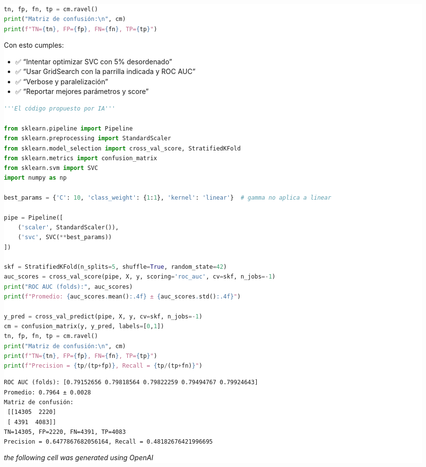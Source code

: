 ```python
tn, fp, fn, tp = cm.ravel()
print("Matriz de confusión:\n", cm)
print(f"TN={tn}, FP={fp}, FN={fn}, TP={tp}")
```

Con esto cumples:

* ✅ “Intentar optimizar SVC con 5% desordenado”
* ✅ “Usar GridSearch con la parrilla indicada y ROC AUC”
* ✅ “Verbose y paralelización”
* ✅ “Reportar mejores parámetros y score”



```python
'''El código propuesto por IA'''

from sklearn.pipeline import Pipeline
from sklearn.preprocessing import StandardScaler
from sklearn.model_selection import cross_val_score, StratifiedKFold
from sklearn.metrics import confusion_matrix
from sklearn.svm import SVC
import numpy as np

best_params = {'C': 10, 'class_weight': {1:1}, 'kernel': 'linear'}  # gamma no aplica a linear

pipe = Pipeline([
    ('scaler', StandardScaler()),
    ('svc', SVC(**best_params))
])

skf = StratifiedKFold(n_splits=5, shuffle=True, random_state=42)
auc_scores = cross_val_score(pipe, X, y, scoring='roc_auc', cv=skf, n_jobs=-1)
print("ROC AUC (folds):", auc_scores)
print(f"Promedio: {auc_scores.mean():.4f} ± {auc_scores.std():.4f}")

y_pred = cross_val_predict(pipe, X, y, cv=skf, n_jobs=-1)
cm = confusion_matrix(y, y_pred, labels=[0,1])
tn, fp, fn, tp = cm.ravel()
print("Matriz de confusión:\n", cm)
print(f"TN={tn}, FP={fp}, FN={fn}, TP={tp}")
print(f"Precision = {tp/(tp+fp)}, Recall = {tp/(tp+fn)}")
```

    ROC AUC (folds): [0.79152656 0.79818564 0.79822259 0.79494767 0.79924643]
    Promedio: 0.7964 ± 0.0028
    Matriz de confusión:
     [[14305  2220]
     [ 4391  4083]]
    TN=14305, FP=2220, FN=4391, TP=4083
    Precision = 0.6477867682056164, Recall = 0.48182676421996695


*the following cell was generated using OpenAI*
